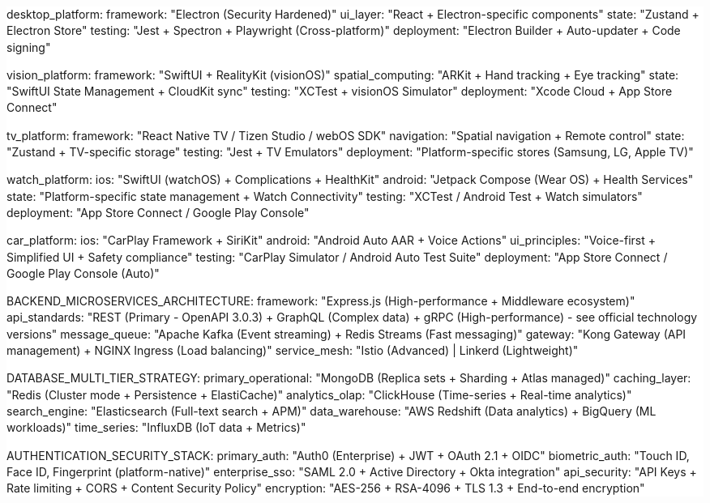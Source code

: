   desktop_platform:
    framework: "Electron (Security Hardened)"
    ui_layer: "React + Electron-specific components"
    state: "Zustand + Electron Store"
    testing: "Jest + Spectron + Playwright (Cross-platform)"
    deployment: "Electron Builder + Auto-updater + Code signing"

  vision_platform:
    framework: "SwiftUI + RealityKit (visionOS)"
    spatial_computing: "ARKit + Hand tracking + Eye tracking"
    state: "SwiftUI State Management + CloudKit sync"
    testing: "XCTest + visionOS Simulator"
    deployment: "Xcode Cloud + App Store Connect"

  tv_platform:
    framework: "React Native TV / Tizen Studio / webOS SDK"
    navigation: "Spatial navigation + Remote control"
    state: "Zustand + TV-specific storage"
    testing: "Jest + TV Emulators"
    deployment: "Platform-specific stores (Samsung, LG, Apple TV)"

  watch_platform:
    ios: "SwiftUI (watchOS) + Complications + HealthKit"
    android: "Jetpack Compose (Wear OS) + Health Services"
    state: "Platform-specific state management + Watch Connectivity"
    testing: "XCTest / Android Test + Watch simulators"
    deployment: "App Store Connect / Google Play Console"

  car_platform:
    ios: "CarPlay Framework + SiriKit"
    android: "Android Auto AAR + Voice Actions"
    ui_principles: "Voice-first + Simplified UI + Safety compliance"
    testing: "CarPlay Simulator / Android Auto Test Suite"
    deployment: "App Store Connect / Google Play Console (Auto)"

BACKEND_MICROSERVICES_ARCHITECTURE:
  framework: "Express.js (High-performance + Middleware ecosystem)"
  api_standards: "REST (Primary - OpenAPI 3.0.3) + GraphQL (Complex data) + gRPC (High-performance) - see official technology versions"
  message_queue: "Apache Kafka (Event streaming) + Redis Streams (Fast messaging)"
  gateway: "Kong Gateway (API management) + NGINX Ingress (Load balancing)"
  service_mesh: "Istio (Advanced) | Linkerd (Lightweight)"

DATABASE_MULTI_TIER_STRATEGY:
  primary_operational: "MongoDB (Replica sets + Sharding + Atlas managed)"
  caching_layer: "Redis (Cluster mode + Persistence + ElastiCache)"
  analytics_olap: "ClickHouse (Time-series + Real-time analytics)"
  search_engine: "Elasticsearch (Full-text search + APM)"
  data_warehouse: "AWS Redshift (Data analytics) + BigQuery (ML workloads)"
  time_series: "InfluxDB (IoT data + Metrics)"

AUTHENTICATION_SECURITY_STACK:
  primary_auth: "Auth0 (Enterprise) + JWT + OAuth 2.1 + OIDC"
  biometric_auth: "Touch ID, Face ID, Fingerprint (platform-native)"
  enterprise_sso: "SAML 2.0 + Active Directory + Okta integration"
  api_security: "API Keys + Rate limiting + CORS + Content Security Policy"
  encryption: "AES-256 + RSA-4096 + TLS 1.3 + End-to-end encryption"
